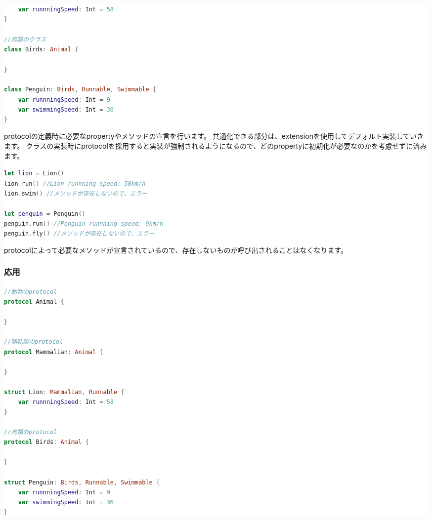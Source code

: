 ```swift
    var runnningSpeed: Int = 58
}

//鳥類のクラス
class Birds: Animal {

}

class Penguin: Birds, Runnable, Swimmable {
    var runnningSpeed: Int = 9
    var swimmingSpeed: Int = 36
}
```

protocolの定義時に必要なpropertyやメソッドの宣言を行います。
共通化できる部分は、extensionを使用してデフォルト実装していきます。
クラスの実装時にprotocolを採用すると実装が強制されるようになるので、どのpropertyに初期化が必要なのかを考慮せずに済みます。

```swift
let lion = Lion()
lion.run() //Lion runnning speed: 58km/h
lion.swim() //メソッドが存在しないので、エラー

let penguin = Penguin()
penguin.run() //Penguin runnning speed: 9km/h
penguin.fly() //メソッドが存在しないので、エラー
```

protocolによって必要なメソッドが宣言されているので、存在しないものが呼び出されることはなくなります。

### 応用

```swift
//動物のprotocol
protocol Animal {

}

//哺乳類のprotocol
protocol Mammalian: Animal {

}

struct Lion: Mammalian, Runnable {
    var runnningSpeed: Int = 58
}

//鳥類のprotocol
protocol Birds: Animal {

}

struct Penguin: Birds, Runnable, Swimmable {
    var runnningSpeed: Int = 9
    var swimmingSpeed: Int = 36
}
```
